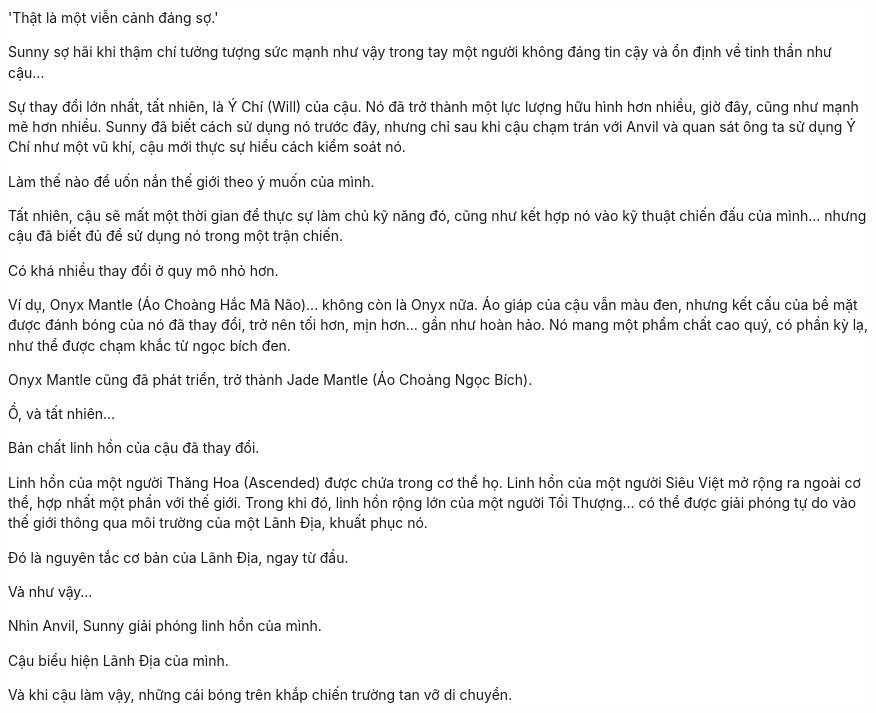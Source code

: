 'Thật là một viễn cảnh đáng sợ.'

Sunny sợ hãi khi thậm chí tưởng tượng sức mạnh như vậy trong tay một người không đáng tin cậy và ổn định về tinh thần như cậu…

Sự thay đổi lớn nhất, tất nhiên, là Ý Chí (Will) của cậu. Nó đã trở thành một lực lượng hữu hình hơn nhiều, giờ đây, cũng như mạnh mẽ hơn nhiều. Sunny đã biết cách sử dụng nó trước đây, nhưng chỉ sau khi cậu chạm trán với Anvil và quan sát ông ta sử dụng Ý Chí như một vũ khí, cậu mới thực sự hiểu cách kiểm soát nó.

Làm thế nào để uốn nắn thế giới theo ý muốn của mình.

Tất nhiên, cậu sẽ mất một thời gian để thực sự làm chủ kỹ năng đó, cũng như kết hợp nó vào kỹ thuật chiến đấu của mình… nhưng cậu đã biết đủ để sử dụng nó trong một trận chiến.

Có khá nhiều thay đổi ở quy mô nhỏ hơn.

Ví dụ, Onyx Mantle (Áo Choàng Hắc Mã Não)... không còn là Onyx nữa. Áo giáp của cậu vẫn màu đen, nhưng kết cấu của bề mặt được đánh bóng của nó đã thay đổi, trở nên tối hơn, mịn hơn… gần như hoàn hảo. Nó mang một phẩm chất cao quý, có phần kỳ lạ, như thể được chạm khắc từ ngọc bích đen.

Onyx Mantle cũng đã phát triển, trở thành Jade Mantle (Áo Choàng Ngọc Bích).

Ồ, và tất nhiên…

Bản chất linh hồn của cậu đã thay đổi.

Linh hồn của một người Thăng Hoa (Ascended) được chứa trong cơ thể họ. Linh hồn của một người Siêu Việt mở rộng ra ngoài cơ thể, hợp nhất một phần với thế giới. Trong khi đó, linh hồn rộng lớn của một người Tối Thượng… có thể được giải phóng tự do vào thế giới thông qua môi trường của một Lãnh Địa, khuất phục nó.

Đó là nguyên tắc cơ bản của Lãnh Địa, ngay từ đầu.

Và như vậy…

Nhìn Anvil, Sunny giải phóng linh hồn của mình.

Cậu biểu hiện Lãnh Địa của mình.

Và khi cậu làm vậy, những cái bóng trên khắp chiến trường tan vỡ di chuyển.